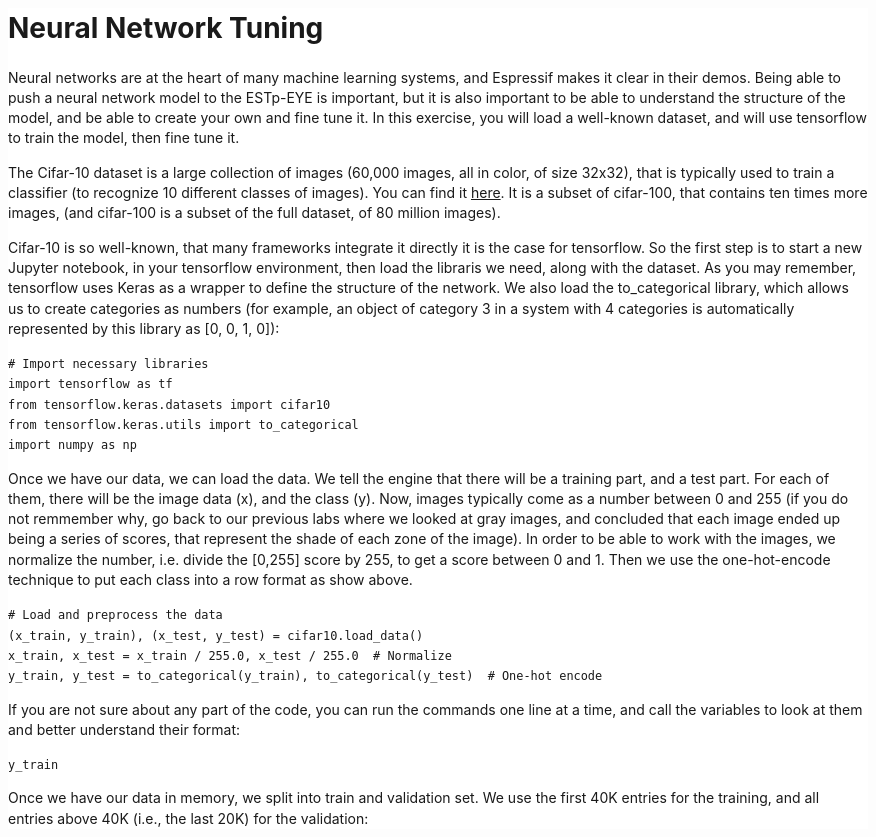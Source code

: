 # Neural Network Tuning

Neural networks are at the heart of many machine learning systems, and Espressif makes it clear in their demos. Being able to push a neural network model to the ESTp-EYE is important, but it is also important to be able to understand the structure of the model, and be able to create your own and fine tune it. In this exercise, you will load a well-known dataset, and will use tensorflow to train the model, then fine tune it.

The Cifar-10 dataset is a large collection of images (60,000 images, all in color, of size 32x32), that is typically used to train a classifier (to recognize 10 different classes of images). You can find it [here](https://www.cs.toronto.edu/~kriz/cifar.html). It is a subset of cifar-100, that contains ten times more images, (and cifar-100 is a subset of the full dataset, of 80 million images).

Cifar-10 is so well-known, that many frameworks integrate it directly it is the case for tensorflow. So the first step is to start a new Jupyter notebook, in your tensorflow environment, then load the libraris we need, along with the dataset. As you may remember, tensorflow uses Keras as a wrapper to define the structure of the network. We also load the to_categorical library, which allows us to create categories as numbers (for example, an object of category 3 in a system with 4 categories is automatically represented by this library as [0, 0, 1, 0]):

```shell
# Import necessary libraries
import tensorflow as tf
from tensorflow.keras.datasets import cifar10
from tensorflow.keras.utils import to_categorical
import numpy as np

```

Once we have our data, we can load the data. We tell the engine that there will be a training part, and a test part. For each of them, there will be the image data (x), and the class (y). Now, images typically come as a number between 0 and 255 (if you do not remmember why, go back to our previous labs where we looked at gray images, and concluded that each image ended up being a series of scores, that represent the shade of each zone of the image). In order to be able to work with the images, we normalize the number, i.e. divide the [0,255] score by 255, to get a score between 0 and 1. Then we use the one-hot-encode technique to put each class into a row format as show above.

```shell
# Load and preprocess the data
(x_train, y_train), (x_test, y_test) = cifar10.load_data()
x_train, x_test = x_train / 255.0, x_test / 255.0  # Normalize
y_train, y_test = to_categorical(y_train), to_categorical(y_test)  # One-hot encode

```

If you are not sure about any part of the code, you can run the commands one line at a time, and call the variables to look at them and better understand their format:

```shell
y_train

```

Once we have our data in memory, we split into train and validation set. We use the first 40K entries for the training, and all entries above 40K (i.e., the last 20K) for the validation:

